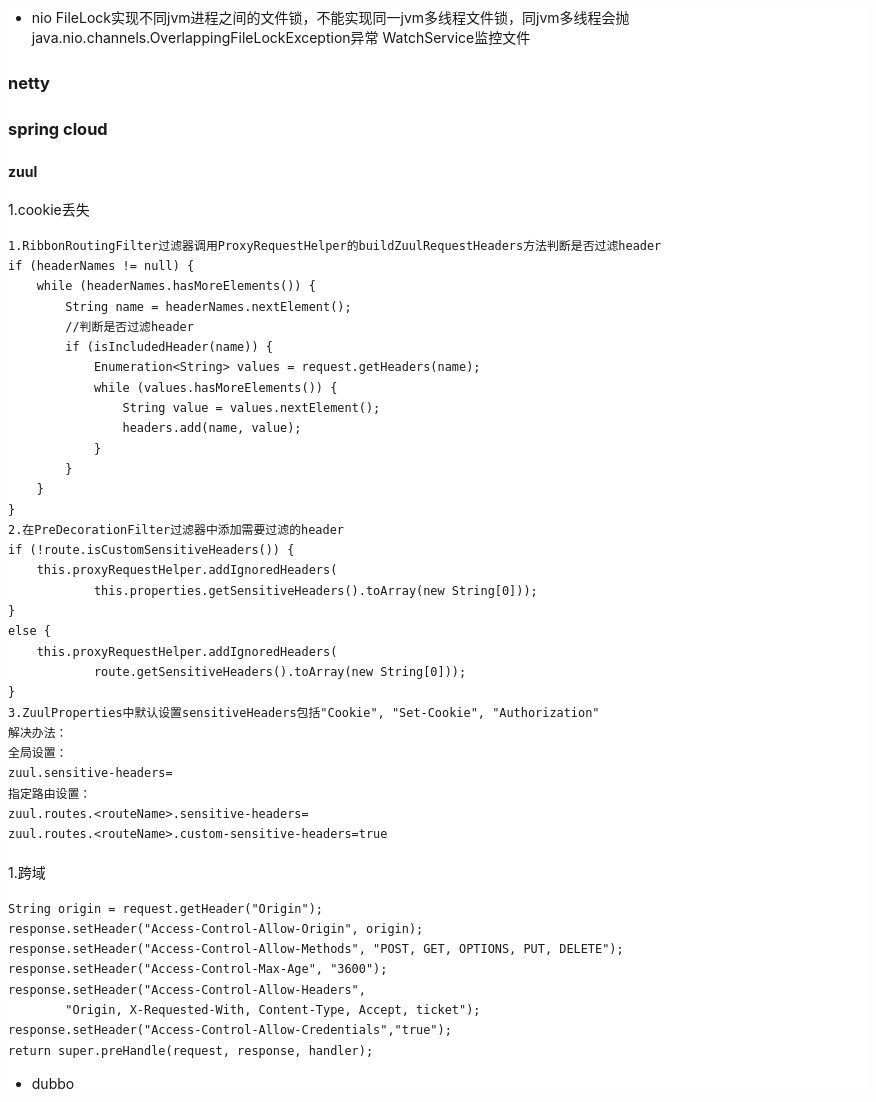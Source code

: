 - nio
FileLock实现不同jvm进程之间的文件锁，不能实现同一jvm多线程文件锁，同jvm多线程会抛java.nio.channels.OverlappingFileLockException异常
WatchService监控文件
### netty


### spring cloud
#### zuul
1.cookie丢失
```
1.RibbonRoutingFilter过滤器调用ProxyRequestHelper的buildZuulRequestHeaders方法判断是否过滤header
if (headerNames != null) {
    while (headerNames.hasMoreElements()) {
        String name = headerNames.nextElement();
        //判断是否过滤header
        if (isIncludedHeader(name)) {
            Enumeration<String> values = request.getHeaders(name);
            while (values.hasMoreElements()) {
                String value = values.nextElement();
                headers.add(name, value);
            }
        }
    }
}
2.在PreDecorationFilter过滤器中添加需要过滤的header
if (!route.isCustomSensitiveHeaders()) {
    this.proxyRequestHelper.addIgnoredHeaders(
            this.properties.getSensitiveHeaders().toArray(new String[0]));
}
else {
    this.proxyRequestHelper.addIgnoredHeaders(
            route.getSensitiveHeaders().toArray(new String[0]));
}
3.ZuulProperties中默认设置sensitiveHeaders包括"Cookie", "Set-Cookie", "Authorization"
解决办法：
全局设置：
zuul.sensitive-headers=
指定路由设置：
zuul.routes.<routeName>.sensitive-headers=
zuul.routes.<routeName>.custom-sensitive-headers=true
```
####
1.跨域
```
String origin = request.getHeader("Origin");
response.setHeader("Access-Control-Allow-Origin", origin);
response.setHeader("Access-Control-Allow-Methods", "POST, GET, OPTIONS, PUT, DELETE");
response.setHeader("Access-Control-Max-Age", "3600");
response.setHeader("Access-Control-Allow-Headers",
        "Origin, X-Requested-With, Content-Type, Accept, ticket");
response.setHeader("Access-Control-Allow-Credentials","true");
return super.preHandle(request, response, handler);
```
- dubbo
